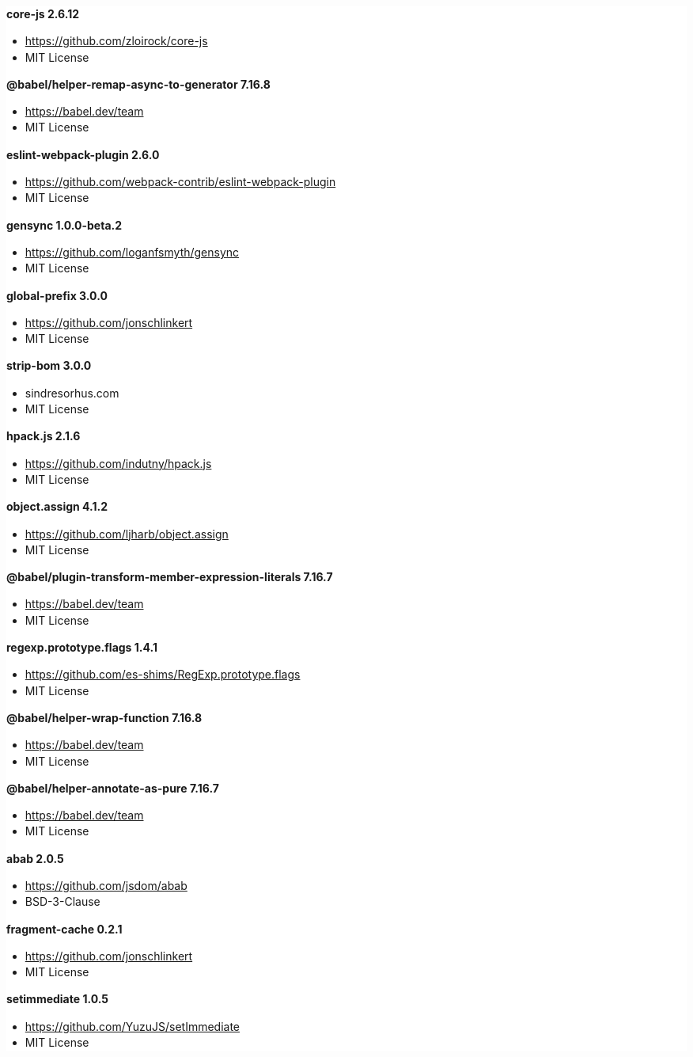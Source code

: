 __core-js 2.6.12__
 * https://github.com/zloirock/core-js
 * MIT License

__@babel/helper-remap-async-to-generator 7.16.8__
 * https://babel.dev/team
 * MIT License

__eslint-webpack-plugin 2.6.0__
 * https://github.com/webpack-contrib/eslint-webpack-plugin
 * MIT License

__gensync 1.0.0-beta.2__
 * https://github.com/loganfsmyth/gensync
 * MIT License

__global-prefix 3.0.0__
 * https://github.com/jonschlinkert
 * MIT License

__strip-bom 3.0.0__
 * sindresorhus.com
 * MIT License

__hpack.js 2.1.6__
 * https://github.com/indutny/hpack.js
 * MIT License

__object.assign 4.1.2__
 * https://github.com/ljharb/object.assign
 * MIT License

__@babel/plugin-transform-member-expression-literals 7.16.7__
 * https://babel.dev/team
 * MIT License

__regexp.prototype.flags 1.4.1__
 * https://github.com/es-shims/RegExp.prototype.flags
 * MIT License

__@babel/helper-wrap-function 7.16.8__
 * https://babel.dev/team
 * MIT License

__@babel/helper-annotate-as-pure 7.16.7__
 * https://babel.dev/team
 * MIT License

__abab 2.0.5__
 * https://github.com/jsdom/abab
 * BSD-3-Clause

__fragment-cache 0.2.1__
 * https://github.com/jonschlinkert
 * MIT License

__setimmediate 1.0.5__
 * https://github.com/YuzuJS/setImmediate
 * MIT License
